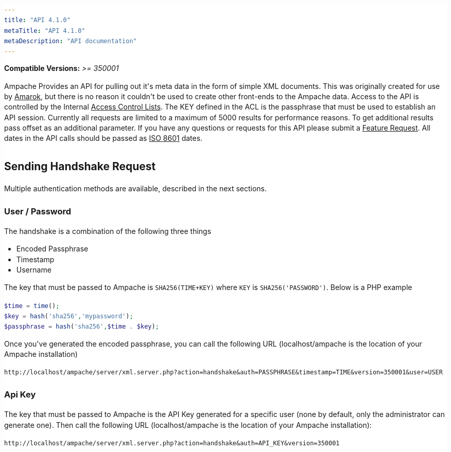 ```yaml
---
title: "API 4.1.0"
metaTitle: "API 4.1.0"
metaDescription: "API documentation"
---
```


**Compatible Versions:** _>= 350001_

Ampache Provides an API for pulling out it's meta data in the form of simple XML documents. This was originally created for use by [Amarok](http://amarok.kde.org/), but there is no reason it couldn't be used to create other front-ends to the Ampache data. Access to the API is controlled by the Internal [Access Control Lists](api-acl). The KEY defined in the ACL is the passphrase that must be used to establish an API session. Currently all requests are limited to a maximum of 5000 results for performance reasons. To get additional results pass offset as an additional parameter.
If you have any questions or requests for this API please submit a [Feature Request](https://github.com/ampache/ampache/issues?state=closed). All dates in the API calls should be passed as [ISO 8601](http://en.wikipedia.org/wiki/ISO_8601) dates.

## Sending Handshake Request

Multiple authentication methods are available, described in the next sections.

### User / Password

The handshake is a combination of the following three things

* Encoded Passphrase
* Timestamp
* Username

The key that must be passed to Ampache is `SHA256(TIME+KEY)` where `KEY` is `SHA256('PASSWORD')`. Below is a PHP example

```PHP
$time = time();
$key = hash('sha256','mypassword');
$passphrase = hash('sha256',$time . $key);
```

Once you've generated the encoded passphrase, you can call the following URL (localhost/ampache is the location of your Ampache installation)

```Text
http://localhost/ampache/server/xml.server.php?action=handshake&auth=PASSPHRASE&timestamp=TIME&version=350001&user=USER
```

### Api Key

The key that must be passed to Ampache is the API Key generated for a specific user (none by default, only the administrator can generate one). Then call the following URL (localhost/ampache is the location of your Ampache installation):

```Text
http://localhost/ampache/server/xml.server.php?action=handshake&auth=API_KEY&version=350001
```

